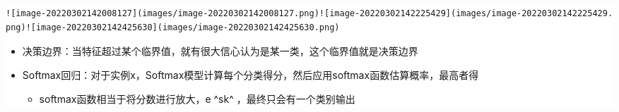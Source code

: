    ![image-20220302142008127](images/image-20220302142008127.png)![image-20220302142225429](images/image-20220302142225429.png)![image-20220302142425630](images/image-20220302142425630.png)

  - 决策边界：当特征超过某个临界值，就有很大信心认为是某一类，这个临界值就是决策边界

- Softmax回归：对于实例x，Softmax模型计算每个分类得分，然后应用softmax函数估算概率，最高者得

  - softmax函数相当于将分数进行放大，e ^sk^ ，最终只会有一个类别输出
